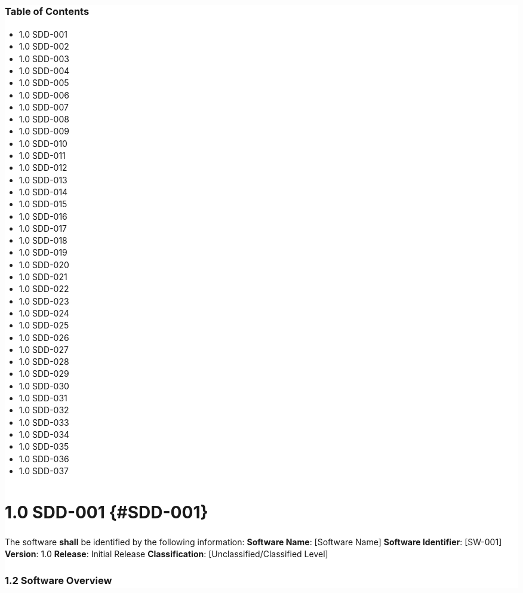 ### Table of Contents

 * 1.0 SDD-001
 * 1.0 SDD-002
 * 1.0 SDD-003
 * 1.0 SDD-004
 * 1.0 SDD-005
 * 1.0 SDD-006
 * 1.0 SDD-007
 * 1.0 SDD-008
 * 1.0 SDD-009
 * 1.0 SDD-010
 * 1.0 SDD-011
 * 1.0 SDD-012
 * 1.0 SDD-013
 * 1.0 SDD-014
 * 1.0 SDD-015
 * 1.0 SDD-016
 * 1.0 SDD-017
 * 1.0 SDD-018
 * 1.0 SDD-019
 * 1.0 SDD-020
 * 1.0 SDD-021
 * 1.0 SDD-022
 * 1.0 SDD-023
 * 1.0 SDD-024
 * 1.0 SDD-025
 * 1.0 SDD-026
 * 1.0 SDD-027
 * 1.0 SDD-028
 * 1.0 SDD-029
 * 1.0 SDD-030
 * 1.0 SDD-031
 * 1.0 SDD-032
 * 1.0 SDD-033
 * 1.0 SDD-034
 * 1.0 SDD-035
 * 1.0 SDD-036
 * 1.0 SDD-037

# 1.0 SDD-001 {#SDD-001}

The software **shall** be identified by the following information:
**Software Name**: [Software Name]
**Software Identifier**: [SW-001]
**Version**: 1.0
**Release**: Initial Release
**Classification**: [Unclassified/Classified Level]

### 1.2 Software Overview
